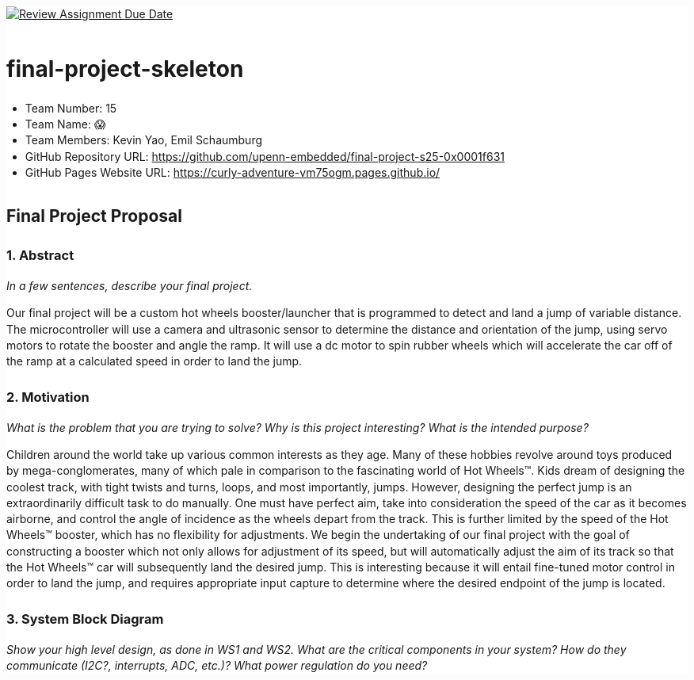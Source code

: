 [![Review Assignment Due Date](https://classroom.github.com/assets/deadline-readme-button-22041afd0340ce965d47ae6ef1cefeee28c7c493a6346c4f15d667ab976d596c.svg)](https://classroom.github.com/a/WXeqVgks)
# final-project-skeleton

* Team Number: 15
* Team Name: 😱
* Team Members: Kevin Yao, Emil Schaumburg
* GitHub Repository URL: https://github.com/upenn-embedded/final-project-s25-0x0001f631
* GitHub Pages Website URL: https://curly-adventure-vm75ogm.pages.github.io/

## Final Project Proposal

### 1. Abstract

*In a few sentences, describe your final project.*

Our final project will be a custom hot wheels booster/launcher that is programmed to detect and land a jump of variable distance. The microcontroller will use a camera and ultrasonic sensor to determine the distance and orientation of the jump, using servo motors to rotate the booster and angle the ramp. It will use a dc motor to spin rubber wheels which will accelerate the car off of the ramp at a calculated speed in order to land the jump.

### 2. Motivation

*What is the problem that you are trying to solve? Why is this project interesting? What is the intended purpose?*

Children around the world take up various common interests as they age. Many of these hobbies revolve around toys produced by mega-conglomerates, many of which pale in comparison to the fascinating world of Hot Wheels™. Kids dream of designing the coolest track, with tight twists and turns, loops, and most importantly, jumps. However, designing the perfect jump is an extraordinarily difficult task to do manually. One must have perfect aim, take into consideration the speed of the car as it becomes airborne, and control the angle of incidence as the wheels depart from the track. This is further limited by the speed of the Hot Wheels™ booster, which has no flexibility for adjustments. We begin the undertaking of our final project with the goal of constructing a booster which not only allows for adjustment of its speed, but will automatically adjust the aim of its track so that the Hot Wheels™ car will subsequently land the desired jump. This is interesting because it will entail fine-tuned motor control in order to land the jump, and requires appropriate input capture to determine where the desired endpoint of the jump is located.

### 3. System Block Diagram

*Show your high level design, as done in WS1 and WS2. What are the critical components in your system? How do they communicate (I2C?, interrupts, ADC, etc.)? What power regulation do you need?*
